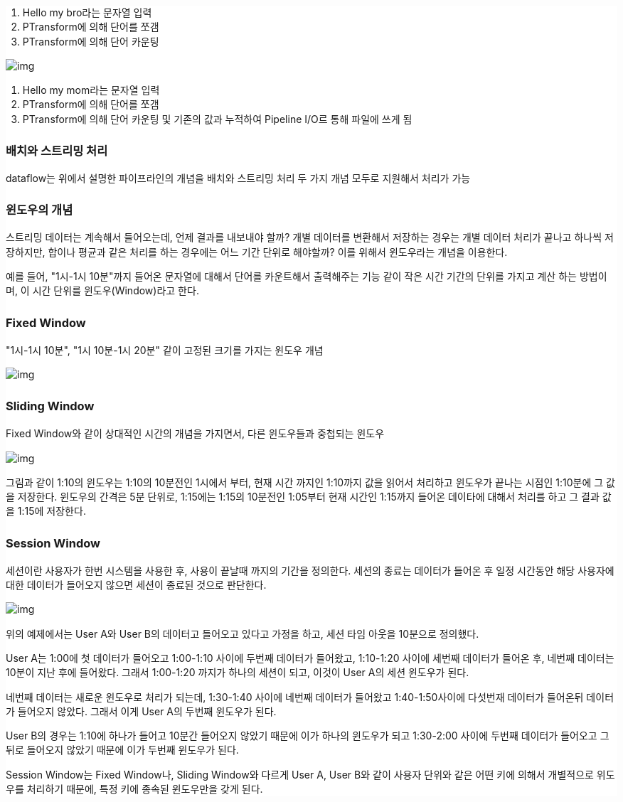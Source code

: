 1. Hello my bro라는 문자열 입력
2. PTransform에 의해 단어를 쪼갬
3. PTransform에 의해 단어 카운팅

![img](https://cdn-images-1.medium.com/max/2000/1*JtsAlqbFADEMG6Wcr-gggA.png)

1. Hello my mom라는 문자열 입력
2. PTransform에 의해 단어를 쪼갬
3. PTransform에 의해 단어 카운팅 및 기존의 값과 누적하여 Pipeline I/O르 통해 파일에 쓰게 됨


### 배치와 스트리밍 처리
dataflow는 위에서 설명한 파이프라인의 개념을 배치와 스트리밍 처리 두 가지 개념 모두로 지원해서 처리가 가능

### 윈도우의 개념
스트리밍 데이터는 계속해서 들어오는데, 언제 결과를 내보내야 할까? 개별 데이터를 변환해서 저장하는 경우는 개별 데이터 처리가 끝나고 하나씩 저장하지만, 합이나 평균과 같은 처리를 하는 경우에는 어느 기간 단위로 해야할까? 이를 위해서 윈도우라는 개념을 이용한다.

예를 들어, "1시-1시 10분"까지 들어온 문자열에 대해서 단어를 카운트해서 출력해주는 기능 같이 작은 시간 기간의 단위를 가지고 계산 하는 방법이며, 이 시간 단위를 윈도우(Window)라고 한다.

### Fixed Window
"1시-1시 10분", "1시 10분-1시 20분" 같이 고정된 크기를 가지는 윈도우 개념

![img](https://cdn-images-1.medium.com/max/2000/1*WSWTxT963B7x5Qdhl6UG8g.png)

### Sliding Window
Fixed Window와 같이 상대적인 시간의 개념을 가지면서, 다른 윈도우들과 중첩되는 윈도우

![img](https://cdn-images-1.medium.com/max/2000/1*v0QWzo0X_bHiTimJfp3Giw.png)

그림과 같이 1:10의 윈도우는 1:10의 10분전인 1시에서 부터, 현재 시간 까지인 1:10까지 값을 읽어서 처리하고 윈도우가 끝나는 시점인 1:10분에 그 값을 저장한다. 윈도우의 간격은 5분 단위로, 1:15에는 1:15의 10분전인 1:05부터 현재 시간인 1:15까지 들어온 데이타에 대해서 처리를 하고 그 결과 값을 1:15에 저장한다.

### Session Window
세션이란 사용자가 한번 시스템을 사용한 후, 사용이 끝날때 까지의 기간을 정의한다. 세션의 종료는 데이터가 들어온 후 일정 시간동안 해당 사용자에 대한 데이터가 들어오지 않으면 세션이 종료된 것으로 판단한다.

![img](https://cdn-images-1.medium.com/max/2000/1*zEOrcxjjamOlBPg2wgkJjw.png)

위의 예제에서는 User A와 User B의 데이터고 들어오고 있다고 가정을 하고, 세션 타임 아웃을 10분으로 정의했다.

User A는 1:00에 첫 데이터가 들어오고 1:00-1:10 사이에 두번째 데이터가 들어왔고, 1:10-1:20 사이에 세번째 데이터가 들어온 후, 네번째 데이터는 10분이 지난 후에 들어왔다. 그래서 1:00-1:20 까지가 하나의 세션이 되고, 이것이 User A의 세션 윈도우가 된다.

네번째 데이터는 새로운 윈도우로 처리가 되는데, 1:30-1:40 사이에 네번째 데이터가 들어왔고 1:40-1:50사이에 다섯번재 데이터가 들어온뒤 데이터가 들어오지 않았다. 그래서 이게 User A의 두번째 윈도우가 된다.

User B의 경우는 1:10에 하나가 들어고 10분간 들어오지 않았기 때문에 이가 하나의 윈도우가 되고 1:30-2:00 사이에 두번째 데이터가 들어오고 그 뒤로 들어오지 않았기 때문에 이가 두번째 윈도우가 된다.

Session Window는 Fixed Window나, Sliding Window와 다르게 User A, User B와 같이 사용자 단위와 같은 어떤 키에 의해서 개별적으로 위도우를 처리하기 때문에, 특정 키에 종속된 윈도우만을 갖게 된다.

